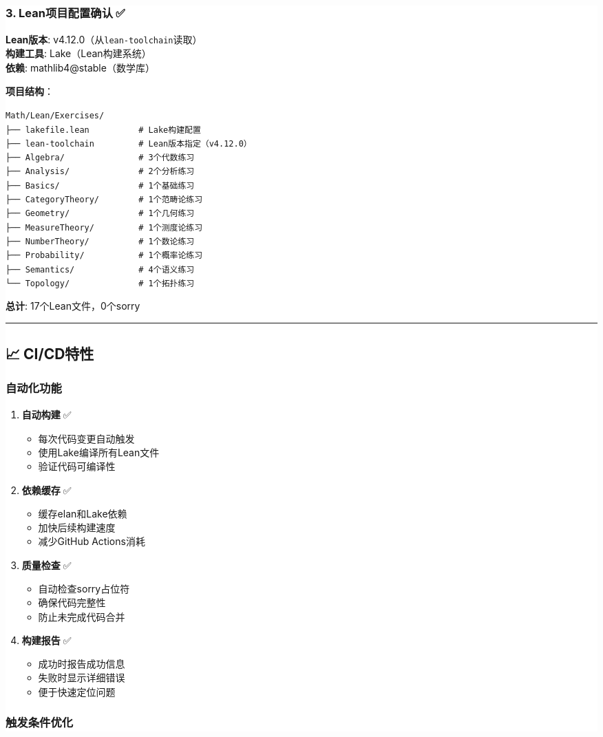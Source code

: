 ### 3. Lean项目配置确认 ✅

**Lean版本**: v4.12.0（从`lean-toolchain`读取）  
**构建工具**: Lake（Lean构建系统）  
**依赖**: mathlib4@stable（数学库）

**项目结构**：

```text
Math/Lean/Exercises/
├── lakefile.lean          # Lake构建配置
├── lean-toolchain         # Lean版本指定（v4.12.0）
├── Algebra/               # 3个代数练习
├── Analysis/              # 2个分析练习
├── Basics/                # 1个基础练习
├── CategoryTheory/        # 1个范畴论练习
├── Geometry/              # 1个几何练习
├── MeasureTheory/         # 1个测度论练习
├── NumberTheory/          # 1个数论练习
├── Probability/           # 1个概率论练习
├── Semantics/             # 4个语义练习
└── Topology/              # 1个拓扑练习
```

**总计**: 17个Lean文件，0个sorry

---

## 📈 CI/CD特性

### 自动化功能

1. **自动构建** ✅
   - 每次代码变更自动触发
   - 使用Lake编译所有Lean文件
   - 验证代码可编译性

2. **依赖缓存** ✅
   - 缓存elan和Lake依赖
   - 加快后续构建速度
   - 减少GitHub Actions消耗

3. **质量检查** ✅
   - 自动检查sorry占位符
   - 确保代码完整性
   - 防止未完成代码合并

4. **构建报告** ✅
   - 成功时报告成功信息
   - 失败时显示详细错误
   - 便于快速定位问题

### 触发条件优化

